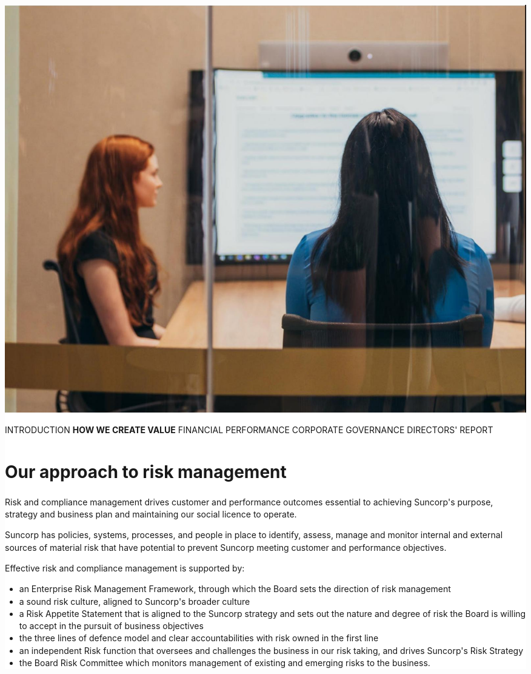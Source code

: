 ![](_page_47_Picture_0.jpeg)

INTRODUCTION **HOW WE CREATE VALUE** FINANCIAL PERFORMANCE CORPORATE GOVERNANCE DIRECTORS' REPORT

# <span id="page-47-0"></span>**Our approach to risk management**

Risk and compliance management drives customer and performance outcomes essential to achieving Suncorp's purpose, strategy and business plan and maintaining our social licence to operate.

Suncorp has policies, systems, processes, and people in place to identify, assess, manage and monitor internal and external sources of material risk that have potential to prevent Suncorp meeting customer and performance objectives.

Effective risk and compliance management is supported by:

- an Enterprise Risk Management Framework, through which the Board sets the direction of risk management
- a sound risk culture, aligned to Suncorp's broader culture
- a Risk Appetite Statement that is aligned to the Suncorp strategy and sets out the nature and degree of risk the Board is willing to accept in the pursuit of business objectives
- the three lines of defence model and clear accountabilities with risk owned in the first line
- an independent Risk function that oversees and challenges the business in our risk taking, and drives Suncorp's Risk Strategy
- the Board Risk Committee which monitors management of existing and emerging risks to the business.
